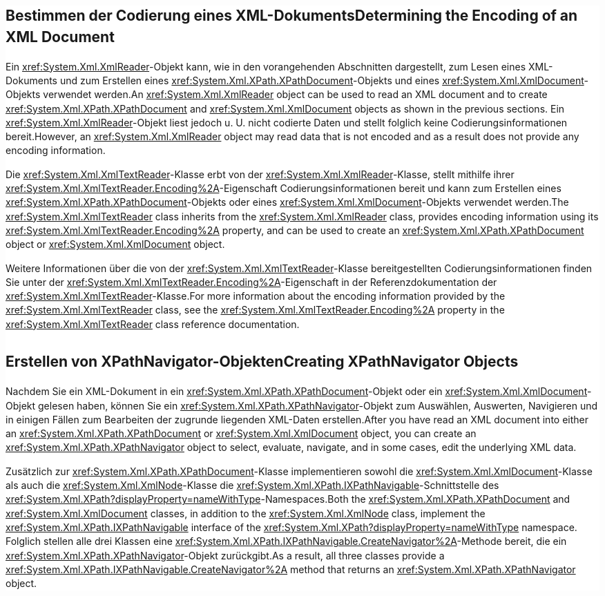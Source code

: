 ## <a name="determining-the-encoding-of-an-xml-document"></a><span data-ttu-id="643d1-116">Bestimmen der Codierung eines XML-Dokuments</span><span class="sxs-lookup"><span data-stu-id="643d1-116">Determining the Encoding of an XML Document</span></span>  
 <span data-ttu-id="643d1-117">Ein <xref:System.Xml.XmlReader>-Objekt kann, wie in den vorangehenden Abschnitten dargestellt, zum Lesen eines XML-Dokuments und zum Erstellen eines <xref:System.Xml.XPath.XPathDocument>-Objekts und eines <xref:System.Xml.XmlDocument>-Objekts verwendet werden.</span><span class="sxs-lookup"><span data-stu-id="643d1-117">An <xref:System.Xml.XmlReader> object can be used to read an XML document and to create <xref:System.Xml.XPath.XPathDocument> and <xref:System.Xml.XmlDocument> objects as shown in the previous sections.</span></span> <span data-ttu-id="643d1-118">Ein <xref:System.Xml.XmlReader>-Objekt liest jedoch u. U. nicht codierte Daten und stellt folglich keine Codierungsinformationen bereit.</span><span class="sxs-lookup"><span data-stu-id="643d1-118">However, an <xref:System.Xml.XmlReader> object may read data that is not encoded and as a result does not provide any encoding information.</span></span>  
  
 <span data-ttu-id="643d1-119">Die <xref:System.Xml.XmlTextReader>-Klasse erbt von der <xref:System.Xml.XmlReader>-Klasse, stellt mithilfe ihrer <xref:System.Xml.XmlTextReader.Encoding%2A>-Eigenschaft Codierungsinformationen bereit und kann zum Erstellen eines <xref:System.Xml.XPath.XPathDocument>-Objekts oder eines <xref:System.Xml.XmlDocument>-Objekts verwendet werden.</span><span class="sxs-lookup"><span data-stu-id="643d1-119">The <xref:System.Xml.XmlTextReader> class inherits from the <xref:System.Xml.XmlReader> class, provides encoding information using its <xref:System.Xml.XmlTextReader.Encoding%2A> property, and can be used to create an <xref:System.Xml.XPath.XPathDocument> object or <xref:System.Xml.XmlDocument> object.</span></span>  
  
 <span data-ttu-id="643d1-120">Weitere Informationen über die von der <xref:System.Xml.XmlTextReader>-Klasse bereitgestellten Codierungsinformationen finden Sie unter der <xref:System.Xml.XmlTextReader.Encoding%2A>-Eigenschaft in der Referenzdokumentation der <xref:System.Xml.XmlTextReader>-Klasse.</span><span class="sxs-lookup"><span data-stu-id="643d1-120">For more information about the encoding information provided by the <xref:System.Xml.XmlTextReader> class, see the <xref:System.Xml.XmlTextReader.Encoding%2A> property in the <xref:System.Xml.XmlTextReader> class reference documentation.</span></span>  
  
## <a name="creating-xpathnavigator-objects"></a><span data-ttu-id="643d1-121">Erstellen von XPathNavigator-Objekten</span><span class="sxs-lookup"><span data-stu-id="643d1-121">Creating XPathNavigator Objects</span></span>  
 <span data-ttu-id="643d1-122">Nachdem Sie ein XML-Dokument in ein <xref:System.Xml.XPath.XPathDocument>-Objekt oder ein <xref:System.Xml.XmlDocument>-Objekt gelesen haben, können Sie ein <xref:System.Xml.XPath.XPathNavigator>-Objekt zum Auswählen, Auswerten, Navigieren und in einigen Fällen zum Bearbeiten der zugrunde liegenden XML-Daten erstellen.</span><span class="sxs-lookup"><span data-stu-id="643d1-122">After you have read an XML document into either an <xref:System.Xml.XPath.XPathDocument> or <xref:System.Xml.XmlDocument> object, you can create an <xref:System.Xml.XPath.XPathNavigator> object to select, evaluate, navigate, and in some cases, edit the underlying XML data.</span></span>  
  
 <span data-ttu-id="643d1-123">Zusätzlich zur <xref:System.Xml.XPath.XPathDocument>-Klasse implementieren sowohl die <xref:System.Xml.XmlDocument>-Klasse als auch die <xref:System.Xml.XmlNode>-Klasse die <xref:System.Xml.XPath.IXPathNavigable>-Schnittstelle des <xref:System.Xml.XPath?displayProperty=nameWithType>-Namespaces.</span><span class="sxs-lookup"><span data-stu-id="643d1-123">Both the <xref:System.Xml.XPath.XPathDocument> and <xref:System.Xml.XmlDocument> classes, in addition to the <xref:System.Xml.XmlNode> class, implement the <xref:System.Xml.XPath.IXPathNavigable> interface of the <xref:System.Xml.XPath?displayProperty=nameWithType> namespace.</span></span> <span data-ttu-id="643d1-124">Folglich stellen alle drei Klassen eine <xref:System.Xml.XPath.IXPathNavigable.CreateNavigator%2A>-Methode bereit, die ein <xref:System.Xml.XPath.XPathNavigator>-Objekt zurückgibt.</span><span class="sxs-lookup"><span data-stu-id="643d1-124">As a result, all three classes provide a <xref:System.Xml.XPath.IXPathNavigable.CreateNavigator%2A> method that returns an <xref:System.Xml.XPath.XPathNavigator> object.</span></span>  
  